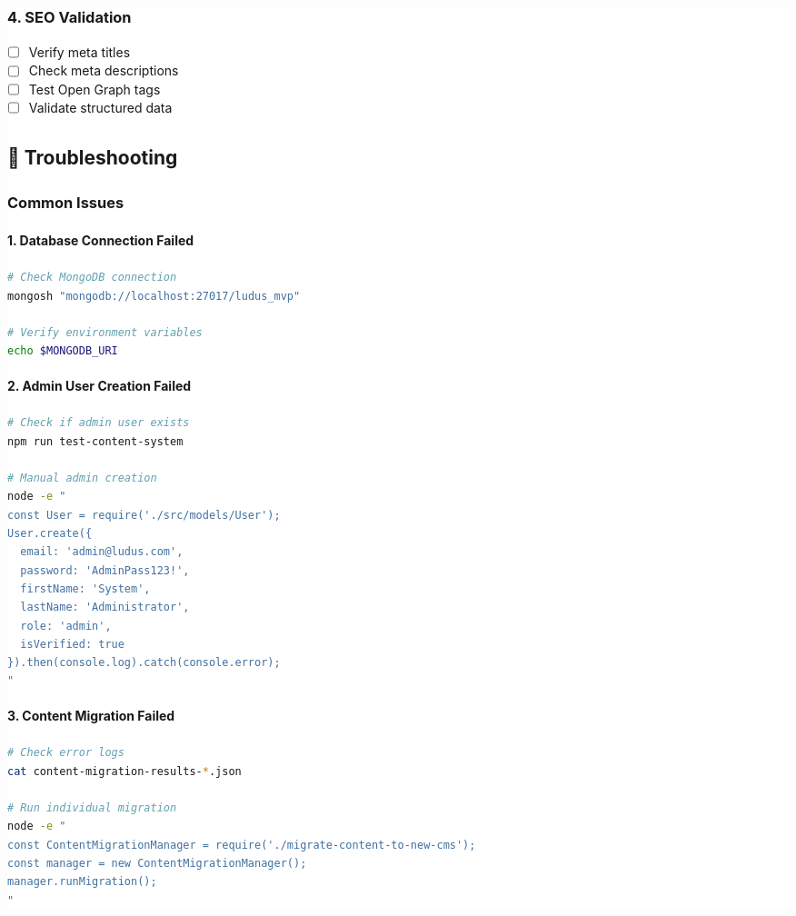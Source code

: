 ### **4. SEO Validation**
- [ ] Verify meta titles
- [ ] Check meta descriptions
- [ ] Test Open Graph tags
- [ ] Validate structured data

## 🚨 Troubleshooting

### **Common Issues**

#### **1. Database Connection Failed**
```bash
# Check MongoDB connection
mongosh "mongodb://localhost:27017/ludus_mvp"

# Verify environment variables
echo $MONGODB_URI
```

#### **2. Admin User Creation Failed**
```bash
# Check if admin user exists
npm run test-content-system

# Manual admin creation
node -e "
const User = require('./src/models/User');
User.create({
  email: 'admin@ludus.com',
  password: 'AdminPass123!',
  firstName: 'System',
  lastName: 'Administrator',
  role: 'admin',
  isVerified: true
}).then(console.log).catch(console.error);
"
```

#### **3. Content Migration Failed**
```bash
# Check error logs
cat content-migration-results-*.json

# Run individual migration
node -e "
const ContentMigrationManager = require('./migrate-content-to-new-cms');
const manager = new ContentMigrationManager();
manager.runMigration();
"
```
